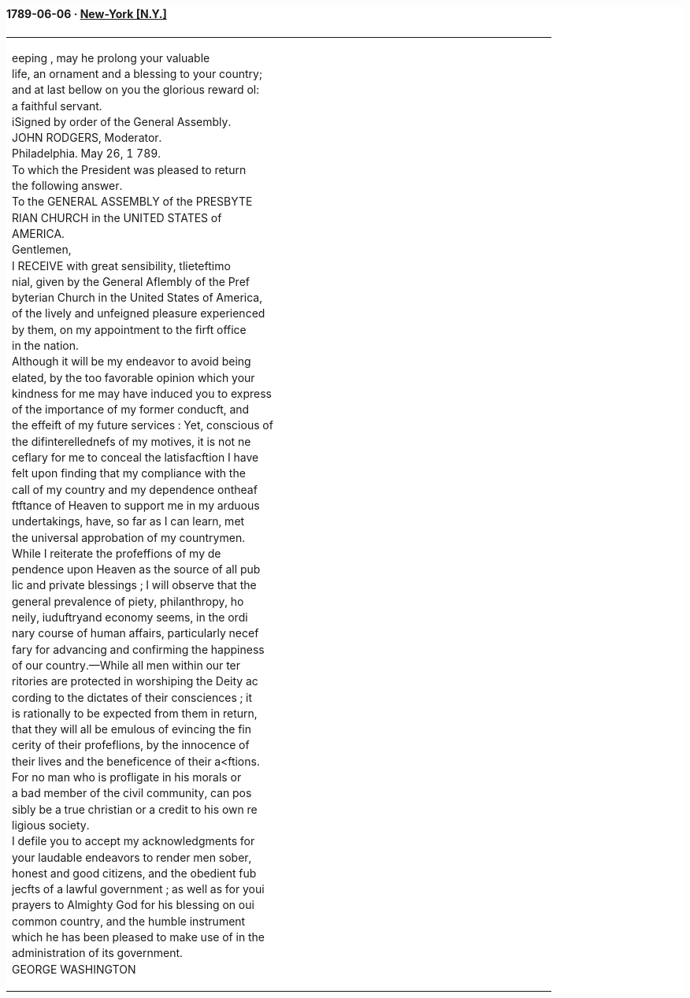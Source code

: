 #### 1789-06-06 &middot; [New-York [N.Y.]](http://dbpedia.org/resource/New_York_City)

<table style="width: 100%;"><tr><td style="width: 50%">

eeping , may he prolong your valuable  
life, an ornament and a blessing to your country;  
and at last bellow on you the glorious reward ol:  
a faithful servant.  
iSigned by order of the General Assembly.  
JOHN RODGERS, Moderator.  
Philadelphia. May 26, 1 789.  
To which the President was pleased to return  
the following answer.  
To the GENERAL ASSEMBLY of the PRESBYTE­  
RIAN CHURCH in the UNITED STATES of  
AMERICA.  
Gentlemen,  
I RECEIVE with great sensibility, tlieteftimo­  
nial, given by the General Aflembly of the Pref  
byterian Church in the United States of America,  
of the lively and unfeigned pleasure experienced  
by them, on my appointment to the firft office  
in the nation.  
Although it will be my endeavor to avoid being  
elated, by the too favorable opinion which your  
kindness for me may have induced you to express  
of the importance of my former conducft, and  
the effeift of my future services : Yet, conscious of  
the difinterellednefs of my motives, it is not ne­  
ceflary for me to conceal the latisfacftion I have  
felt upon finding that my compliance with the  
call of my country and my dependence ontheaf­  
ftftance of Heaven to support me in my arduous  
undertakings, have, so far as I can learn, met  
the universal approbation of my countrymen.  
While I reiterate the profeffions of my de­  
pendence upon Heaven as the source of all pub­  
lic and private blessings ; I will observe that the  
general prevalence of piety, philanthropy, ho­  
neily, iuduftryand economy seems, in the ordi­  
nary course of human affairs, particularly necef  
fary for advancing and confirming the happiness  
of our country.—While all men within our ter­  
ritories are protected in worshiping the Deity ac­  
cording to the dictates of their consciences ; it  
is rationally to be expected from them in return,  
that they will all be emulous of evincing the fin  
cerity of their profeflions, by the innocence of  
their lives and the beneficence of their a&lt;ftions.  
For no man who is profligate in his morals or  
a bad member of the civil community, can pos­  
sibly be a true christian or a credit to his own re­  
ligious society.  
I defile you to accept my acknowledgments for  
your laudable endeavors to render men sober,  
honest and good citizens, and the obedient fub­  
jecfts of a lawful government ; as well as for youi  
prayers to Almighty God for his blessing on oui  
common country, and the humble instrument  
which he has been pleased to make use of in the  
administration of its government.  
GEORGE WASHINGTON
</td><td style="width: 50%; max-height: 75%; margin: auto; display: block;">